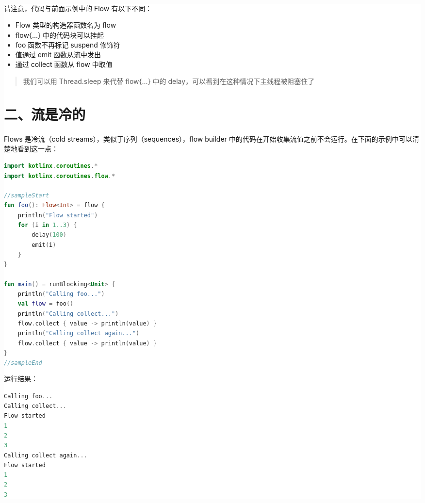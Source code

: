 请注意，代码与前面示例中的 Flow 有以下不同：

- Flow 类型的构造器函数名为 flow
- flow{...} 中的代码块可以挂起
- foo 函数不再标记 suspend 修饰符
- 值通过 emit 函数从流中发出
- 通过 collect 函数从 flow 中取值

> 我们可以用 Thread.sleep 来代替 flow{...} 中的 delay，可以看到在这种情况下主线程被阻塞住了

# 二、流是冷的

Flows 是冷流（cold streams），类似于序列（sequences），flow builder 中的代码在开始收集流值之前不会运行。在下面的示例中可以清楚地看到这一点：

```kotlin
import kotlinx.coroutines.*
import kotlinx.coroutines.flow.*

//sampleStart      
fun foo(): Flow<Int> = flow { 
    println("Flow started")
    for (i in 1..3) {
        delay(100)
        emit(i)
    }
}

fun main() = runBlocking<Unit> {
    println("Calling foo...")
    val flow = foo()
    println("Calling collect...")
    flow.collect { value -> println(value) } 
    println("Calling collect again...")
    flow.collect { value -> println(value) } 
}
//sampleEnd
```

运行结果：

```kotlin
Calling foo...
Calling collect...
Flow started
1
2
3
Calling collect again...
Flow started
1
2
3
```
